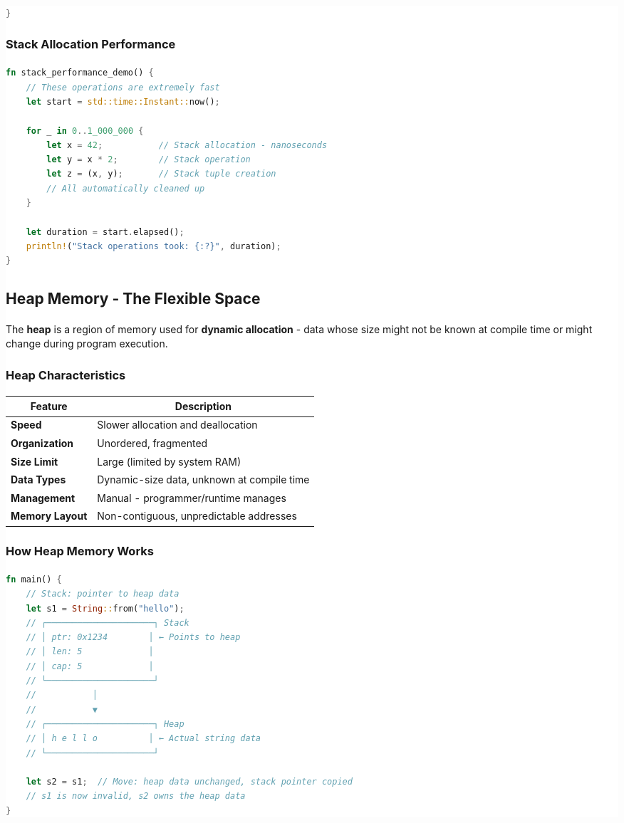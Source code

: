 ```rust
}
```

### Stack Allocation Performance

```rust
fn stack_performance_demo() {
    // These operations are extremely fast
    let start = std::time::Instant::now();
    
    for _ in 0..1_000_000 {
        let x = 42;           // Stack allocation - nanoseconds
        let y = x * 2;        // Stack operation
        let z = (x, y);       // Stack tuple creation
        // All automatically cleaned up
    }
    
    let duration = start.elapsed();
    println!("Stack operations took: {:?}", duration);
}
```

## Heap Memory - The Flexible Space

The **heap** is a region of memory used for **dynamic allocation** - data whose size might not be known at compile time or might change during program execution.

### Heap Characteristics

| Feature | Description |
|---------|-------------|
| **Speed** | Slower allocation and deallocation |
| **Organization** | Unordered, fragmented |
| **Size Limit** | Large (limited by system RAM) |
| **Data Types** | Dynamic-size data, unknown at compile time |
| **Management** | Manual - programmer/runtime manages |
| **Memory Layout** | Non-contiguous, unpredictable addresses |

### How Heap Memory Works

```rust
fn main() {
    // Stack: pointer to heap data
    let s1 = String::from("hello");  
    // ┌─────────────────────┐ Stack
    // │ ptr: 0x1234        │ ← Points to heap
    // │ len: 5             │
    // │ cap: 5             │
    // └─────────────────────┘
    //           │
    //           ▼
    // ┌─────────────────────┐ Heap
    // │ h e l l o          │ ← Actual string data
    // └─────────────────────┘
    
    let s2 = s1;  // Move: heap data unchanged, stack pointer copied
    // s1 is now invalid, s2 owns the heap data
}
```

